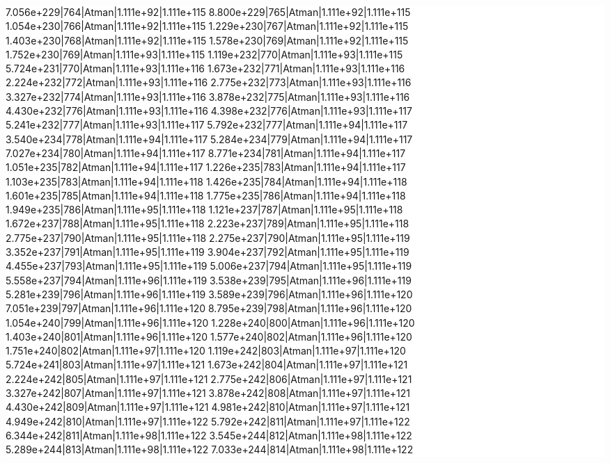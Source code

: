 7.056e+229|764|Atman|1.111e+92|1.111e+115
8.800e+229|765|Atman|1.111e+92|1.111e+115
1.054e+230|766|Atman|1.111e+92|1.111e+115
1.229e+230|767|Atman|1.111e+92|1.111e+115
1.403e+230|768|Atman|1.111e+92|1.111e+115
1.578e+230|769|Atman|1.111e+92|1.111e+115
1.752e+230|769|Atman|1.111e+93|1.111e+115
1.119e+232|770|Atman|1.111e+93|1.111e+115
5.724e+231|770|Atman|1.111e+93|1.111e+116
1.673e+232|771|Atman|1.111e+93|1.111e+116
2.224e+232|772|Atman|1.111e+93|1.111e+116
2.775e+232|773|Atman|1.111e+93|1.111e+116
3.327e+232|774|Atman|1.111e+93|1.111e+116
3.878e+232|775|Atman|1.111e+93|1.111e+116
4.430e+232|776|Atman|1.111e+93|1.111e+116
4.398e+232|776|Atman|1.111e+93|1.111e+117
5.241e+232|777|Atman|1.111e+93|1.111e+117
5.792e+232|777|Atman|1.111e+94|1.111e+117
3.540e+234|778|Atman|1.111e+94|1.111e+117
5.284e+234|779|Atman|1.111e+94|1.111e+117
7.027e+234|780|Atman|1.111e+94|1.111e+117
8.771e+234|781|Atman|1.111e+94|1.111e+117
1.051e+235|782|Atman|1.111e+94|1.111e+117
1.226e+235|783|Atman|1.111e+94|1.111e+117
1.103e+235|783|Atman|1.111e+94|1.111e+118
1.426e+235|784|Atman|1.111e+94|1.111e+118
1.601e+235|785|Atman|1.111e+94|1.111e+118
1.775e+235|786|Atman|1.111e+94|1.111e+118
1.949e+235|786|Atman|1.111e+95|1.111e+118
1.121e+237|787|Atman|1.111e+95|1.111e+118
1.672e+237|788|Atman|1.111e+95|1.111e+118
2.223e+237|789|Atman|1.111e+95|1.111e+118
2.775e+237|790|Atman|1.111e+95|1.111e+118
2.275e+237|790|Atman|1.111e+95|1.111e+119
3.352e+237|791|Atman|1.111e+95|1.111e+119
3.904e+237|792|Atman|1.111e+95|1.111e+119
4.455e+237|793|Atman|1.111e+95|1.111e+119
5.006e+237|794|Atman|1.111e+95|1.111e+119
5.558e+237|794|Atman|1.111e+96|1.111e+119
3.538e+239|795|Atman|1.111e+96|1.111e+119
5.281e+239|796|Atman|1.111e+96|1.111e+119
3.589e+239|796|Atman|1.111e+96|1.111e+120
7.051e+239|797|Atman|1.111e+96|1.111e+120
8.795e+239|798|Atman|1.111e+96|1.111e+120
1.054e+240|799|Atman|1.111e+96|1.111e+120
1.228e+240|800|Atman|1.111e+96|1.111e+120
1.403e+240|801|Atman|1.111e+96|1.111e+120
1.577e+240|802|Atman|1.111e+96|1.111e+120
1.751e+240|802|Atman|1.111e+97|1.111e+120
1.119e+242|803|Atman|1.111e+97|1.111e+120
5.724e+241|803|Atman|1.111e+97|1.111e+121
1.673e+242|804|Atman|1.111e+97|1.111e+121
2.224e+242|805|Atman|1.111e+97|1.111e+121
2.775e+242|806|Atman|1.111e+97|1.111e+121
3.327e+242|807|Atman|1.111e+97|1.111e+121
3.878e+242|808|Atman|1.111e+97|1.111e+121
4.430e+242|809|Atman|1.111e+97|1.111e+121
4.981e+242|810|Atman|1.111e+97|1.111e+121
4.949e+242|810|Atman|1.111e+97|1.111e+122
5.792e+242|811|Atman|1.111e+97|1.111e+122
6.344e+242|811|Atman|1.111e+98|1.111e+122
3.545e+244|812|Atman|1.111e+98|1.111e+122
5.289e+244|813|Atman|1.111e+98|1.111e+122
7.033e+244|814|Atman|1.111e+98|1.111e+122